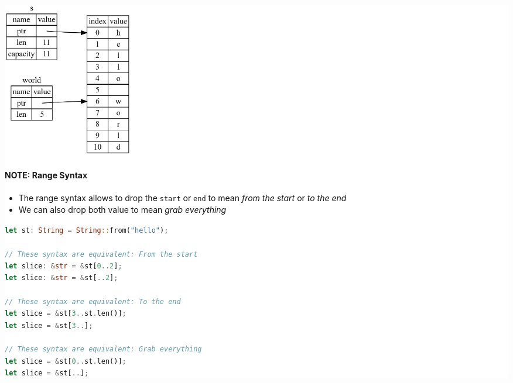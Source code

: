 <img src="./img/String-Slice.png" width="25%" />

#### NOTE: Range Syntax

- The range syntax allows to drop the `start` or `end` to mean *from the start* or *to the end*
- We can also drop both value to mean *grab everything*

```rs
let st: String = String::from("hello");

// These syntax are equivalent: From the start
let slice: &str = &st[0..2];
let slice: &str = &st[..2];

// These syntax are equivalent: To the end
let slice = &st[3..st.len()];
let slice = &st[3..];

// These syntax are equivalent: Grab everything
let slice = &st[0..st.len()];
let slice = &st[..];
```

